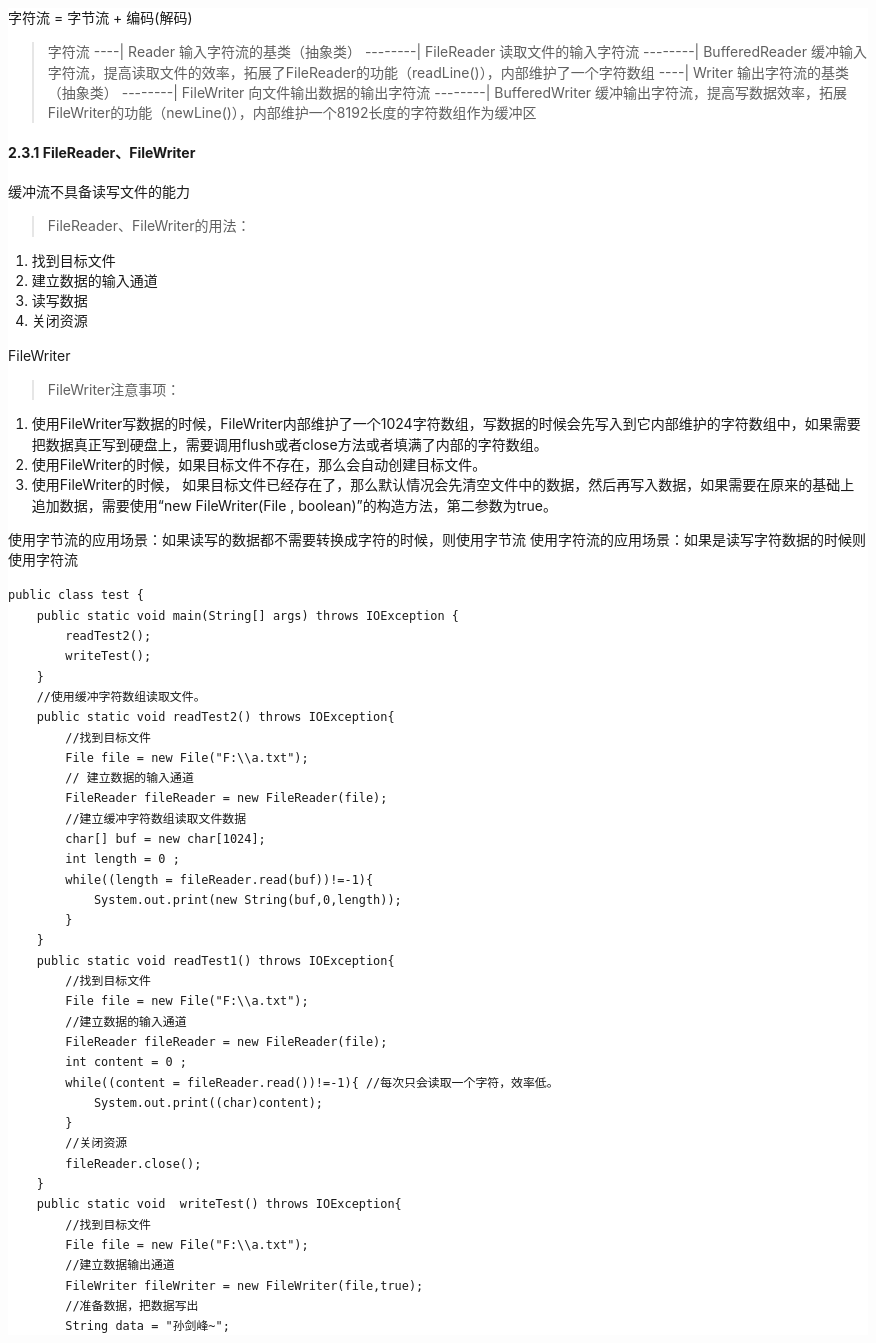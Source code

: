 字符流 = 字节流 + 编码(解码)
>字符流
----| Reader  输入字符流的基类（抽象类）
--------| FileReader  读取文件的输入字符流
--------| BufferedReader  缓冲输入字符流，提高读取文件的效率，拓展了FileReader的功能（readLine()），内部维护了一个字符数组
----| Writer  输出字符流的基类（抽象类）
--------| FileWriter  向文件输出数据的输出字符流
--------| BufferedWriter 缓冲输出字符流，提高写数据效率，拓展FileWriter的功能（newLine()），内部维护一个8192长度的字符数组作为缓冲区

#### 2.3.1 FileReader、FileWriter
缓冲流不具备读写文件的能力
>FileReader、FileWriter的用法：
1. 找到目标文件
2. 建立数据的输入通道
3. 读写数据
4. 关闭资源

FileWriter
>FileWriter注意事项：
1. 使用FileWriter写数据的时候，FileWriter内部维护了一个1024字符数组，写数据的时候会先写入到它内部维护的字符数组中，如果需要把数据真正写到硬盘上，需要调用flush或者close方法或者填满了内部的字符数组。
2. 使用FileWriter的时候，如果目标文件不存在，那么会自动创建目标文件。
3. 使用FileWriter的时候， 如果目标文件已经存在了，那么默认情况会先清空文件中的数据，然后再写入数据，如果需要在原来的基础上追加数据，需要使用“new FileWriter(File , boolean)”的构造方法，第二参数为true。

使用字节流的应用场景：如果读写的数据都不需要转换成字符的时候，则使用字节流
使用字符流的应用场景：如果是读写字符数据的时候则使用字符流
~~~
public class test {
	public static void main(String[] args) throws IOException {
		readTest2();
		writeTest();
	}
	//使用缓冲字符数组读取文件。
	public static void readTest2() throws IOException{
		//找到目标文件
		File file = new File("F:\\a.txt");
		// 建立数据的输入通道
		FileReader fileReader = new FileReader(file);
		//建立缓冲字符数组读取文件数据
		char[] buf = new char[1024];
		int length = 0 ; 
		while((length = fileReader.read(buf))!=-1){
			System.out.print(new String(buf,0,length));
		}
	}
	public static void readTest1() throws IOException{
		//找到目标文件
		File file = new File("F:\\a.txt");
		//建立数据的输入通道
		FileReader fileReader = new FileReader(file);
		int content = 0 ;
		while((content = fileReader.read())!=-1){ //每次只会读取一个字符，效率低。
			System.out.print((char)content);
		}
		//关闭资源
		fileReader.close();
	}
	public static void  writeTest() throws IOException{
		//找到目标文件
		File file = new File("F:\\a.txt");
		//建立数据输出通道
		FileWriter fileWriter = new FileWriter(file,true);
		//准备数据，把数据写出
		String data = "孙剑峰~";
~~~